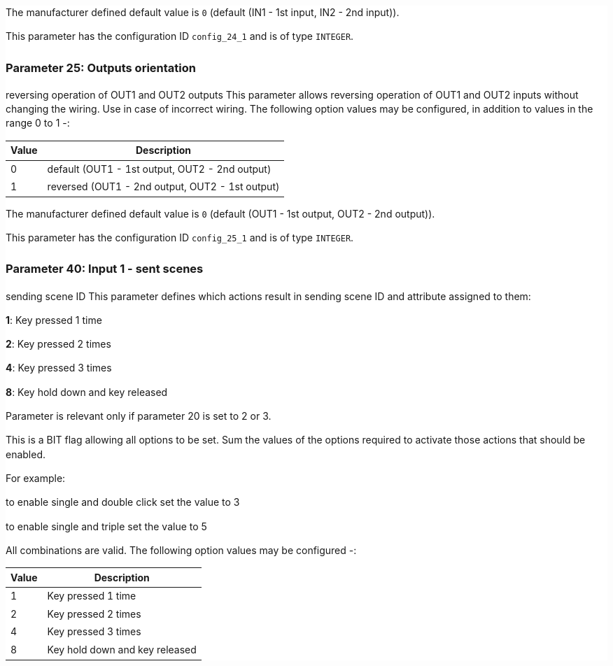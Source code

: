 The manufacturer defined default value is ```0``` (default (IN1 - 1st input, IN2 - 2nd input)).

This parameter has the configuration ID ```config_24_1``` and is of type ```INTEGER```.


### Parameter 25: Outputs orientation

reversing operation of OUT1 and OUT2 outputs
This parameter allows reversing operation of OUT1 and OUT2 inputs without changing the wiring. Use in case of incorrect wiring.
The following option values may be configured, in addition to values in the range 0 to 1 -:

| Value  | Description |
|--------|-------------|
| 0 | default (OUT1 - 1st output, OUT2 - 2nd output) |
| 1 | reversed (OUT1 - 2nd output, OUT2 - 1st output) |

The manufacturer defined default value is ```0``` (default (OUT1 - 1st output, OUT2 - 2nd output)).

This parameter has the configuration ID ```config_25_1``` and is of type ```INTEGER```.


### Parameter 40: Input 1 - sent scenes

sending scene ID
This parameter defines which actions result in sending scene ID and attribute assigned to them:

**1**: Key pressed 1 time

**2**: Key pressed 2 times

**4**: Key pressed 3 times

**8**: Key hold down and key released

Parameter is relevant only if parameter 20 is set to 2 or 3.

This is a BIT flag allowing all options to be set. Sum the values of the options required to activate those actions that should be enabled.

For example:

to enable single and double click set the value to 3

to enable single and triple set the value to 5

All combinations are valid.
The following option values may be configured -:

| Value  | Description |
|--------|-------------|
| 1 | Key pressed 1 time |
| 2 | Key pressed 2 times |
| 4 | Key pressed 3 times |
| 8 | Key hold down and key released |
